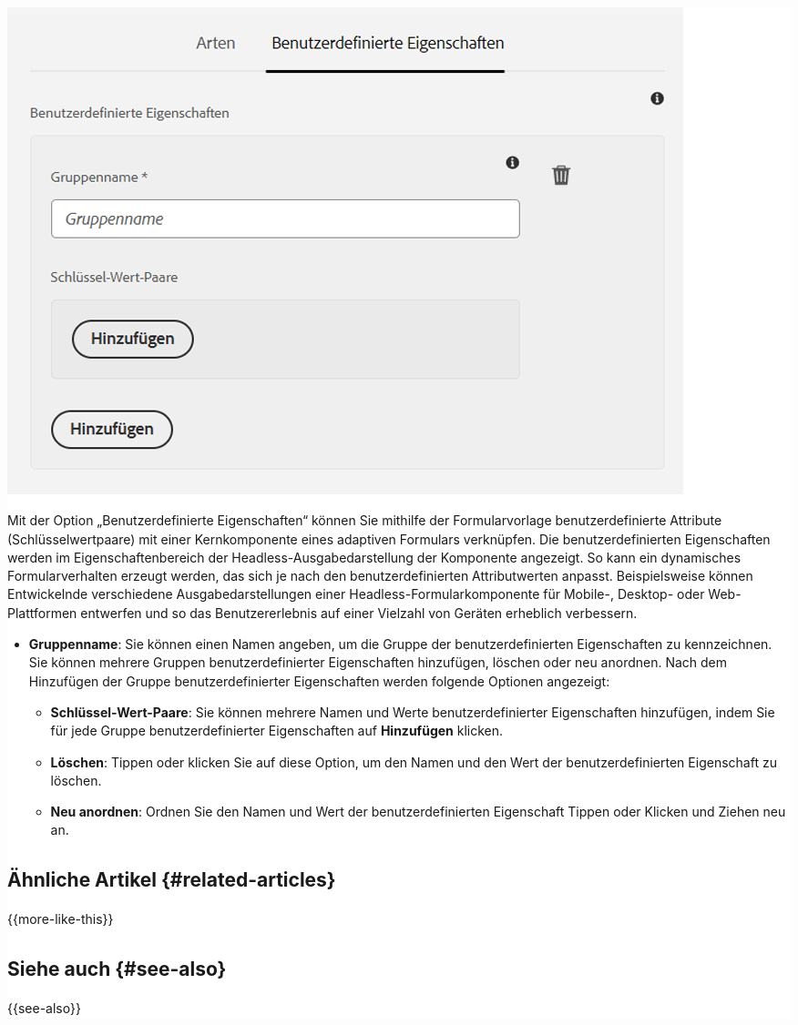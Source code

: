 ![Dialogfeld „Benutzerdefinierte Eigenschaften“](/help/adaptive-forms/assets/checkbox-customproperties.png)

Mit der Option „Benutzerdefinierte Eigenschaften“ können Sie mithilfe der Formularvorlage benutzerdefinierte Attribute (Schlüsselwertpaare) mit einer Kernkomponente eines adaptiven Formulars verknüpfen. Die benutzerdefinierten Eigenschaften werden im Eigenschaftenbereich der Headless-Ausgabedarstellung der Komponente angezeigt. So kann ein dynamisches Formularverhalten erzeugt werden, das sich je nach den benutzerdefinierten Attributwerten anpasst. Beispielsweise können Entwickelnde verschiedene Ausgabedarstellungen einer Headless-Formularkomponente für Mobile-, Desktop- oder Web-Plattformen entwerfen und so das Benutzererlebnis auf einer Vielzahl von Geräten erheblich verbessern.

- **Gruppenname**: Sie können einen Namen angeben, um die Gruppe der benutzerdefinierten Eigenschaften zu kennzeichnen. Sie können mehrere Gruppen benutzerdefinierter Eigenschaften hinzufügen, löschen oder neu anordnen. Nach dem Hinzufügen der Gruppe benutzerdefinierter Eigenschaften werden folgende Optionen angezeigt:

   - **Schlüssel-Wert-Paare**: Sie können mehrere Namen und Werte benutzerdefinierter Eigenschaften hinzufügen, indem Sie für jede Gruppe benutzerdefinierter Eigenschaften auf **Hinzufügen** klicken.

   - **Löschen**: Tippen oder klicken Sie auf diese Option, um den Namen und den Wert der benutzerdefinierten Eigenschaft zu löschen.

   - **Neu anordnen**: Ordnen Sie den Namen und Wert der benutzerdefinierten Eigenschaft Tippen oder Klicken und Ziehen neu an.

## Ähnliche Artikel {#related-articles}

{{more-like-this}}

## Siehe auch {#see-also}

{{see-also}}
